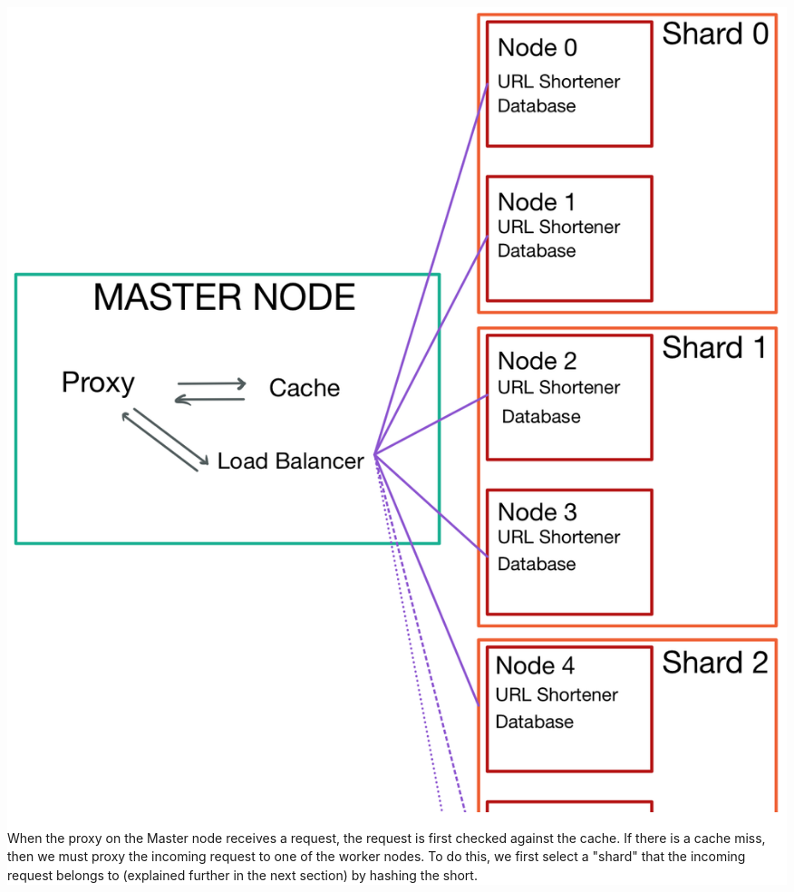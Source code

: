 ![architecture](images/architecture.png)

When the proxy on the Master node receives a request, the request is first checked against the cache. If there is a cache miss, then we must proxy the incoming request to one of the worker nodes. To do this, we first select a "shard" that the incoming request belongs to (explained further in the next section) by hashing the short. 
